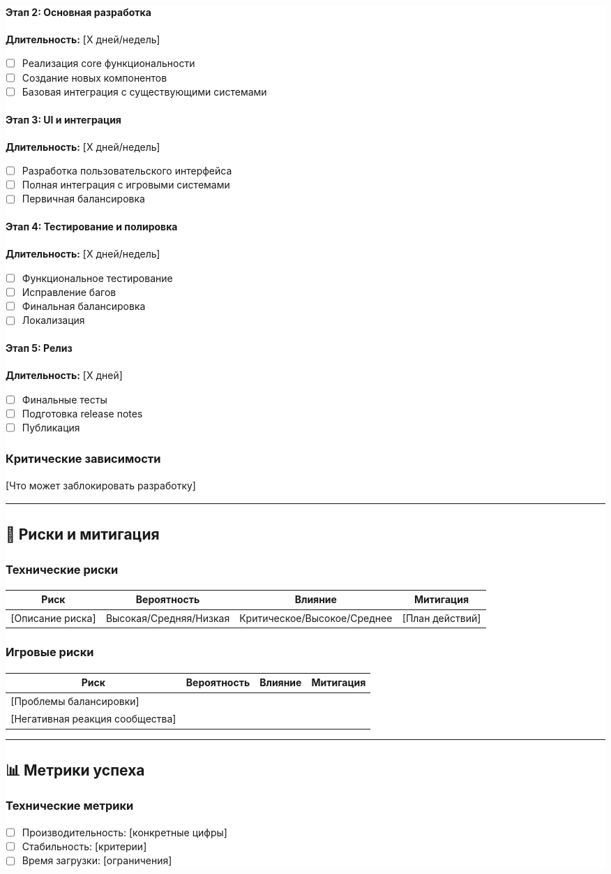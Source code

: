 #### Этап 2: Основная разработка
**Длительность:** [X дней/недель]
- [ ] Реализация core функциональности
- [ ] Создание новых компонентов
- [ ] Базовая интеграция с существующими системами

#### Этап 3: UI и интеграция
**Длительность:** [X дней/недель]
- [ ] Разработка пользовательского интерфейса
- [ ] Полная интеграция с игровыми системами
- [ ] Первичная балансировка

#### Этап 4: Тестирование и полировка
**Длительность:** [X дней/недель]
- [ ] Функциональное тестирование
- [ ] Исправление багов
- [ ] Финальная балансировка
- [ ] Локализация

#### Этап 5: Релиз
**Длительность:** [X дней]
- [ ] Финальные тесты
- [ ] Подготовка release notes
- [ ] Публикация

### Критические зависимости
[Что может заблокировать разработку]

---

## 🔄 Риски и митигация

### Технические риски
| Риск | Вероятность | Влияние | Митигация |
|------|-------------|---------|-----------|
| [Описание риска] | Высокая/Средняя/Низкая | Критическое/Высокое/Среднее | [План действий] |

### Игровые риски
| Риск | Вероятность | Влияние | Митигация |
|------|-------------|---------|-----------|
| [Проблемы балансировки] | | | |
| [Негативная реакция сообщества] | | | |

---

## 📊 Метрики успеха

### Технические метрики
- [ ] Производительность: [конкретные цифры]
- [ ] Стабильность: [критерии]
- [ ] Время загрузки: [ограничения]
